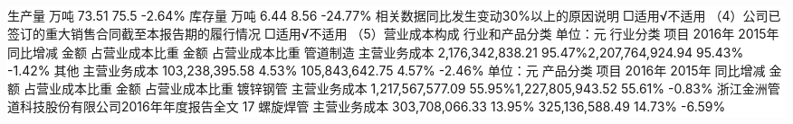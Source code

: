 生产量
万吨
73.51
75.5
-2.64%
库存量
万吨
6.44
8.56
-24.77%
相关数据同比发生变动30%以上的原因说明
□适用√不适用
（4）公司已签订的重大销售合同截至本报告期的履行情况
□适用√不适用
（5）营业成本构成
行业和产品分类
单位：元
行业分类
项目
2016年
2015年
同比增减
金额
占营业成本比重
金额
占营业成本比重
管道制造
主营业务成本
2,176,342,838.21
95.47%2,207,764,924.94
95.43%
-1.42%
其他
主营业务成本
103,238,395.58
4.53%
105,843,642.75
4.57%
-2.46%
单位：元
产品分类
项目
2016年
2015年
同比增减
金额
占营业成本比重
金额
占营业成本比重
镀锌钢管
主营业务成本
1,217,567,577.09
55.95%1,227,805,943.52
55.61%
-0.83%
浙江金洲管道科技股份有限公司2016年年度报告全文
17
螺旋焊管
主营业务成本
303,708,066.33
13.95%
325,136,588.49
14.73%
-6.59%